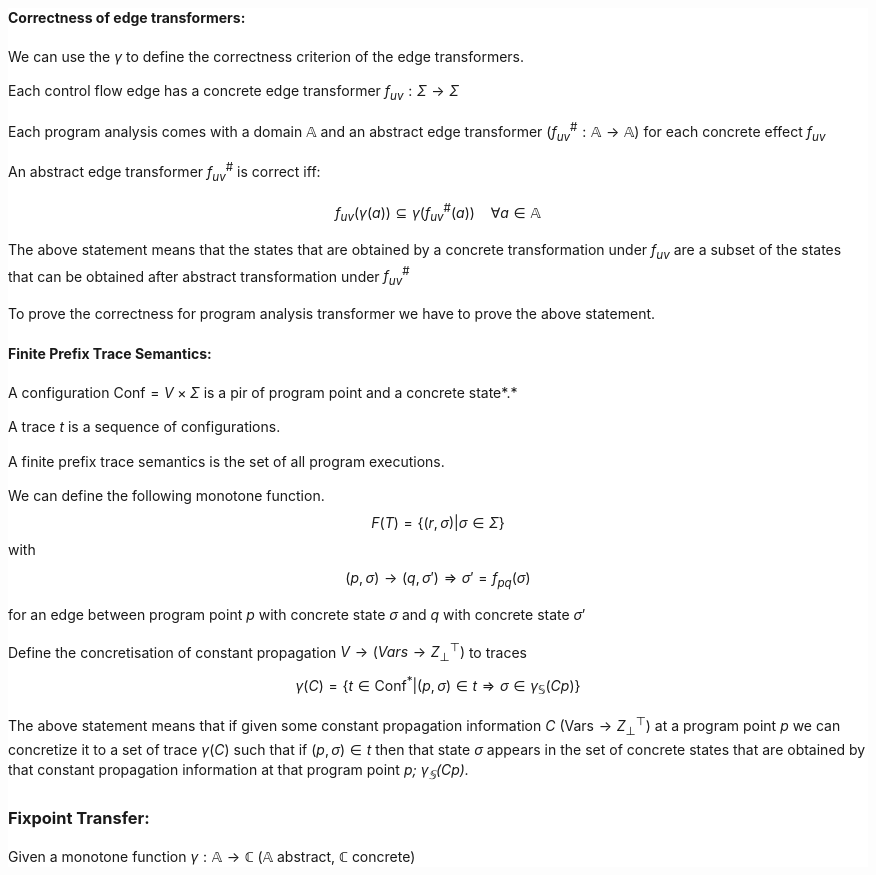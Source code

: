 #### Correctness of edge transformers:

We can use the $\gamma$ to define the correctness criterion of the edge transformers.

Each control flow edge has a concrete edge transformer $f_{uv}:\Sigma \rightarrow \Sigma$ 

Each program analysis comes with a domain $\mathbb{A}$ and an abstract edge transformer $(f_{uv}^\#: \mathbb{A} → \mathbb{A})$ for each concrete effect $f_{uv}$

An abstract edge transformer $f_{uv}^{\#}$ is correct iff:

$$
f_{uv}(\gamma(a)) \subseteq \gamma(f_{uv}^\#(a)) \ \ \ \ \forall a \in \mathbb{A}
$$

The above statement means that the states that are obtained by a concrete transformation under $f_{uv}$ are a subset of the states that can be obtained after abstract transformation under $f_{uv}^{\#}$

To prove the correctness for program analysis transformer we have to prove the above statement.

#### Finite Prefix Trace Semantics:

A configuration $\text{Conf} = V \times \Sigma$  is a pir of program point and a concrete state*.* 

A trace $t$ is a sequence of configurations.

A finite prefix trace semantics is the set of all program executions.

We can define the following monotone function.
$$
F(T) = \{(r, \sigma) | \sigma \in \Sigma\} 
$$
with
$$
 (p, \sigma) → (q, \sigma') \Longrightarrow \sigma' = f_{pq}(\sigma)
$$

for an edge between program point $p$ with concrete state $\sigma$ and $q$ with concrete state $\sigma'$

Define the concretisation of constant propagation $V \rightarrow (Vars \rightarrow Z_{\bot}^{\top})$ to traces
$$
\gamma(C) = \{ t \in \text{Conf}^*| (p, \sigma) \in t \Rightarrow \sigma \in \gamma_{\mathbb{S}}(Cp) \}
$$

The above statement means that if given some constant propagation information $C$ ($\text{Vars} \rightarrow Z_{\bot}^{\top}$) at a program point $p$ we can concretize it to a set of trace $\gamma(C)$ such that if $(p, \sigma)  \in t$ then that state $\sigma$ appears in the set of concrete states that are obtained by that constant propagation information at that program point $p$*; $\gamma_{\mathbb{S}}(C p)$.*

### Fixpoint Transfer:

Given a monotone function $\gamma:\mathbb{A} \rightarrow \mathbb{C}$ ($\mathbb{A}$ abstract, $\mathbb{C}$ concrete)
